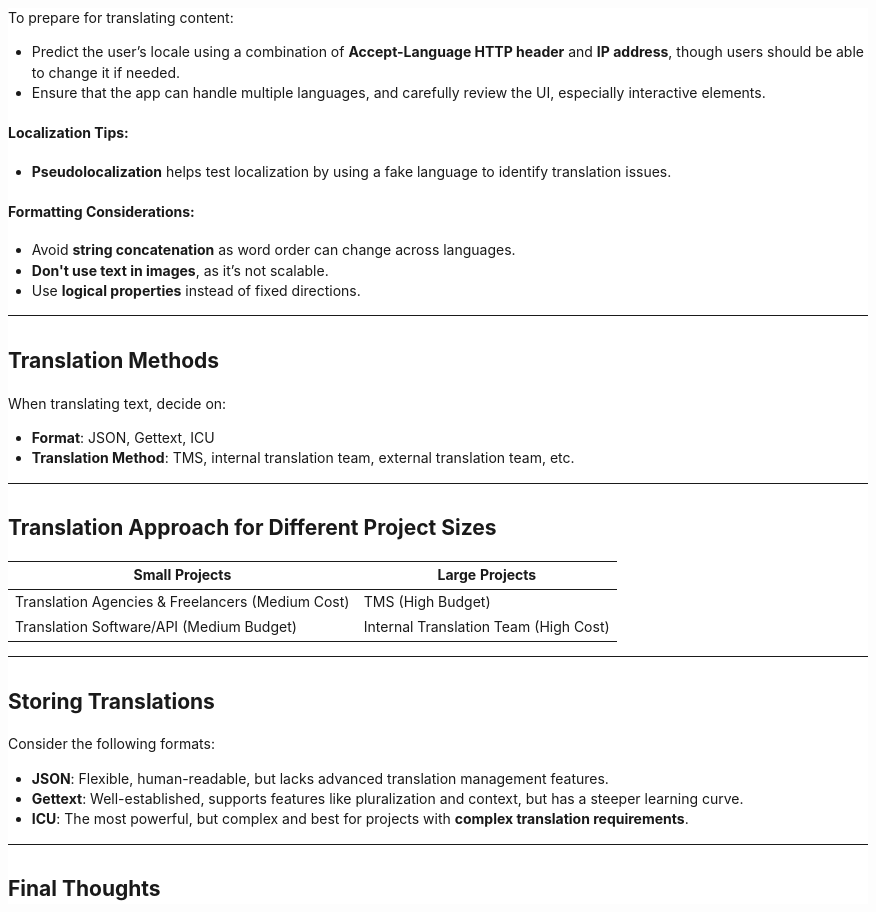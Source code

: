 To prepare for translating content:

- Predict the user’s locale using a combination of **Accept-Language HTTP header** and **IP address**, though users should be able to change it if needed.
- Ensure that the app can handle multiple languages, and carefully review the UI, especially interactive elements.

#### **Localization Tips**:

- **Pseudolocalization** helps test localization by using a fake language to identify translation issues.

#### **Formatting Considerations**:

- Avoid **string concatenation** as word order can change across languages.
- **Don't use text in images**, as it’s not scalable.
- Use **logical properties** instead of fixed directions.

---

## **Translation Methods**

When translating text, decide on:

- **Format**: JSON, Gettext, ICU
- **Translation Method**: TMS, internal translation team, external translation team, etc.

---

## **Translation Approach for Different Project Sizes**

| **Small Projects**                               | **Large Projects**                    |
| ------------------------------------------------ | ------------------------------------- |
| Translation Agencies & Freelancers (Medium Cost) | TMS (High Budget)                     |
| Translation Software/API (Medium Budget)         | Internal Translation Team (High Cost) |

---

## **Storing Translations**

Consider the following formats:

- **JSON**: Flexible, human-readable, but lacks advanced translation management features.
- **Gettext**: Well-established, supports features like pluralization and context, but has a steeper learning curve.
- **ICU**: The most powerful, but complex and best for projects with **complex translation requirements**.

---

## **Final Thoughts**

